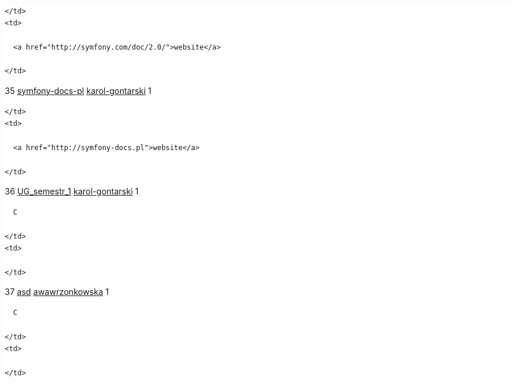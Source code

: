     </td>
    <td>
    
      <a href="http://symfony.com/doc/2.0/">website</a>
    
    </td>
  </tr>
  
  <tr>
    <th>35</th>
    <td style="display: block; width: 36px; height: 36px; padding: 2px; border: 0; background: #fff url('http://gravatar.com/avatar/ca90abfa1b6e26d3c113f89a6737a0bd?s=36') 2px 2px no-repeat"></td>
    <td><a href="https://github.com/karol-gontarski/symfony-docs-pl">symfony-docs-pl</a></td>
    <td><a href="https://github.com/karol-gontarski">karol-gontarski</a></td>
    <td>1</td>
    <td>
    
    </td>
    <td>
    
      <a href="http://symfony-docs.pl">website</a>
    
    </td>
  </tr>
  
  <tr>
    <th>36</th>
    <td style="display: block; width: 36px; height: 36px; padding: 2px; border: 0; background: #fff url('http://gravatar.com/avatar/ca90abfa1b6e26d3c113f89a6737a0bd?s=36') 2px 2px no-repeat"></td>
    <td><a href="https://github.com/karol-gontarski/UG_semestr_1">UG_semestr_1</a></td>
    <td><a href="https://github.com/karol-gontarski">karol-gontarski</a></td>
    <td>1</td>
    <td>
    
      C
    
    </td>
    <td>
    
    </td>
  </tr>
  
  <tr>
    <th>37</th>
    <td style="display: block; width: 36px; height: 36px; padding: 2px; border: 0; background: #fff url('http://gravatar.com/avatar/c57ef9200889baabc76913917b87c801?s=36') 2px 2px no-repeat"></td>
    <td><a href="https://github.com/awawrzonkowska/asd">asd</a></td>
    <td><a href="https://github.com/awawrzonkowska">awawrzonkowska</a></td>
    <td>1</td>
    <td>
    
      C
    
    </td>
    <td>
    
    </td>
  </tr>
  